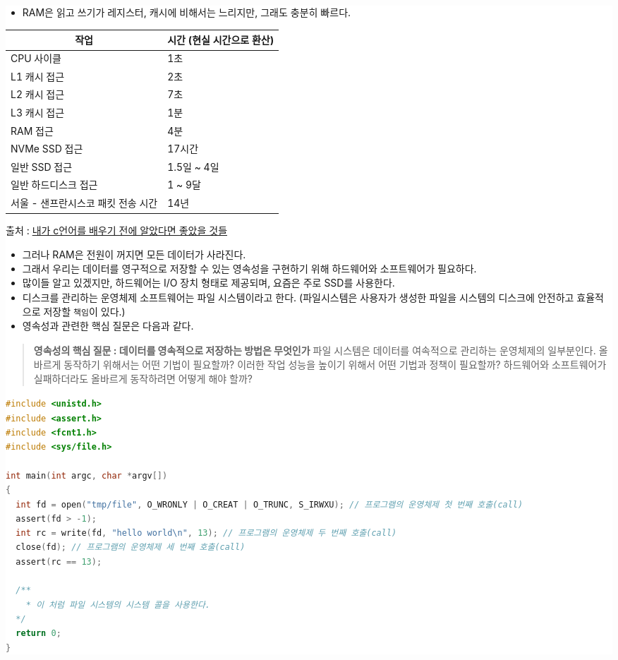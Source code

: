 - RAM은 읽고 쓰기가 레지스터, 캐시에 비해서는 느리지만, 그래도 충분히 빠르다.

| 작업          | 시간 (현실 시간으로 환산) |
|---------------|------------------------|
| CPU 사이클    | 1초                    |
| L1 캐시 접근 | 2초                    |
| L2 캐시 접근 | 7초                    |
| L3 캐시 접근 | 1분                    |
| RAM 접근      | 4분                    |
| NVMe SSD 접근 | 17시간                 |
| 일반 SSD 접근 | 1.5일 ~ 4일            |
| 일반 하드디스크 접근 | 1 ~ 9달         |
| 서울 - 샌프란시스코 패킷 전송 시간 | 14년 |
출처 : [내가 c언어를 배우기 전에 알았다면 좋았을 것들](https://modoocode.com/315)

- 그러나 RAM은 전원이 꺼지면 모든 데이터가 사라진다. 
- 그래서 우리는 데이터를 영구적으로 저장할 수 있는 영속성을 구현하기 위해 하드웨어와 소프트웨어가 필요하다.
- 많이들 알고 있겠지만, 하드웨어는 I/O 장치 형태로 제공되며, 요즘은 주로 SSD를 사용한다.
- 디스크를 관리하는 운영체제 소프트웨어는 파일 시스템이라고 한다. (파일시스템은 사용자가 생성한 파일을 시스템의 디스크에 안전하고 효율적으로 저장할 `책임`이 있다.)
- 영속성과 관련한 핵심 질문은 다음과 같다.

> **영속성의 핵심 질문 : 데이터를 영속적으로 저장하는 방법은 무엇인가**
> 파일 시스템은 데이터를 여속적으로 관리하는 운영체제의 일부분인다. 올바르게 동작하기 위해서는 어떤 기법이 필요할까? 이러한 작업 성능을 높이기 위해서 어떤 기법과 정책이 필요할까?
> 하드웨어와 소프트웨어가 실패하더라도 올바르게 동작하려면 어떻게 해야 할까?
 
```c
#include <unistd.h>
#include <assert.h>
#include <fcnt1.h>
#include <sys/file.h>

int main(int argc, char *argv[])
{
  int fd = open("tmp/file", O_WRONLY | O_CREAT | O_TRUNC, S_IRWXU); // 프로그램의 운영체제 첫 번째 호출(call)
  assert(fd > -1);
  int rc = write(fd, "hello world\n", 13); // 프로그램의 운영체제 두 번째 호출(call)
  close(fd); // 프로그램의 운영체제 세 번째 호출(call)
  assert(rc == 13);

  /**
    * 이 처럼 파일 시스템의 시스템 콜을 사용한다.
  */
  return 0;
}
```
